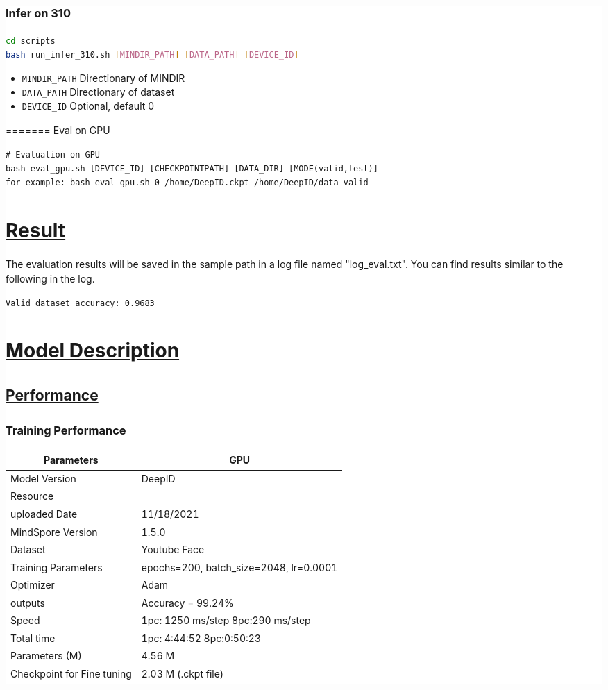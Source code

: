 ### Infer on  310

```bash
cd scripts
bash run_infer_310.sh [MINDIR_PATH] [DATA_PATH] [DEVICE_ID]
```

- `MINDIR_PATH` Directionary of MINDIR
- `DATA_PATH` Directionary of dataset
- `DEVICE_ID` Optional, default 0

=======
Eval on GPU

```shell
# Evaluation on GPU
bash eval_gpu.sh [DEVICE_ID] [CHECKPOINTPATH] [DATA_DIR] [MODE(valid,test)]
for example: bash eval_gpu.sh 0 /home/DeepID.ckpt /home/DeepID/data valid
```

# [Result](#Contents)

The evaluation results will be saved in the sample path in a log file named "log_eval.txt". You can find results similar to the following in the log.

```log
Valid dataset accuracy: 0.9683
```

# [Model Description](#Contents)

## [Performance](#Contents)

### Training Performance

| Parameters                 | GPU|
| -------------------------- | ---|
| Model Version              |DeepID|
| Resource                   |                                                       |GPU|
| uploaded Date              |11/18/2021|
| MindSpore Version          | 1.5.0|
| Dataset                    | Youtube Face|
| Training Parameters        | epochs=200, batch_size=2048, lr=0.0001|
| Optimizer                  | Adam|
| outputs                    | Accuracy = 99.24%|
| Speed                      | 1pc: 1250 ms/step 8pc:290 ms/step|
| Total time                 | 1pc: 4:44:52 8pc:0:50:23|
| Parameters (M)             | 4.56  M   |
| Checkpoint for Fine tuning | 2.03  M (.ckpt file)   |

